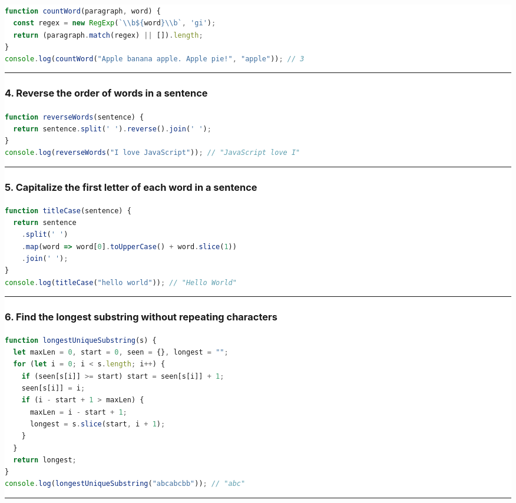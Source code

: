 ```javascript
function countWord(paragraph, word) {
  const regex = new RegExp(`\\b${word}\\b`, 'gi');
  return (paragraph.match(regex) || []).length;
}
console.log(countWord("Apple banana apple. Apple pie!", "apple")); // 3
```

---

### **4. Reverse the order of words in a sentence**

```javascript
function reverseWords(sentence) {
  return sentence.split(' ').reverse().join(' ');
}
console.log(reverseWords("I love JavaScript")); // "JavaScript love I"
```

---

### **5. Capitalize the first letter of each word in a sentence**

```javascript
function titleCase(sentence) {
  return sentence
    .split(' ')
    .map(word => word[0].toUpperCase() + word.slice(1))
    .join(' ');
}
console.log(titleCase("hello world")); // "Hello World"
```

---

### **6. Find the longest substring without repeating characters**

```javascript
function longestUniqueSubstring(s) {
  let maxLen = 0, start = 0, seen = {}, longest = "";
  for (let i = 0; i < s.length; i++) {
    if (seen[s[i]] >= start) start = seen[s[i]] + 1;
    seen[s[i]] = i;
    if (i - start + 1 > maxLen) {
      maxLen = i - start + 1;
      longest = s.slice(start, i + 1);
    }
  }
  return longest;
}
console.log(longestUniqueSubstring("abcabcbb")); // "abc"
```

---